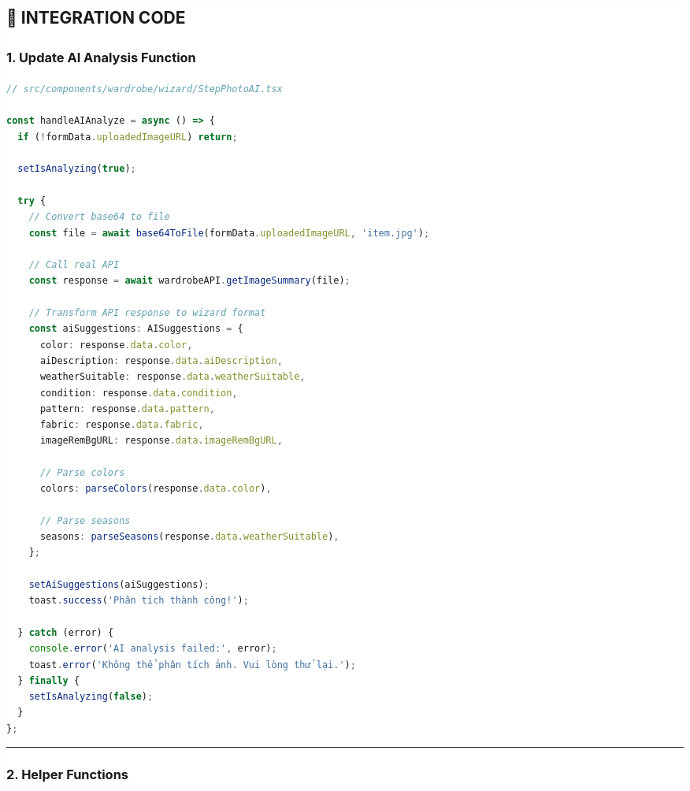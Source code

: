 
## 🔧 INTEGRATION CODE

### 1. Update AI Analysis Function

```typescript
// src/components/wardrobe/wizard/StepPhotoAI.tsx

const handleAIAnalyze = async () => {
  if (!formData.uploadedImageURL) return;

  setIsAnalyzing(true);
  
  try {
    // Convert base64 to file
    const file = await base64ToFile(formData.uploadedImageURL, 'item.jpg');
    
    // Call real API
    const response = await wardrobeAPI.getImageSummary(file);
    
    // Transform API response to wizard format
    const aiSuggestions: AISuggestions = {
      color: response.data.color,
      aiDescription: response.data.aiDescription,
      weatherSuitable: response.data.weatherSuitable,
      condition: response.data.condition,
      pattern: response.data.pattern,
      fabric: response.data.fabric,
      imageRemBgURL: response.data.imageRemBgURL,
      
      // Parse colors
      colors: parseColors(response.data.color),
      
      // Parse seasons
      seasons: parseSeasons(response.data.weatherSuitable),
    };

    setAiSuggestions(aiSuggestions);
    toast.success('Phân tích thành công!');
    
  } catch (error) {
    console.error('AI analysis failed:', error);
    toast.error('Không thể phân tích ảnh. Vui lòng thử lại.');
  } finally {
    setIsAnalyzing(false);
  }
};
```

---

### 2. Helper Functions
